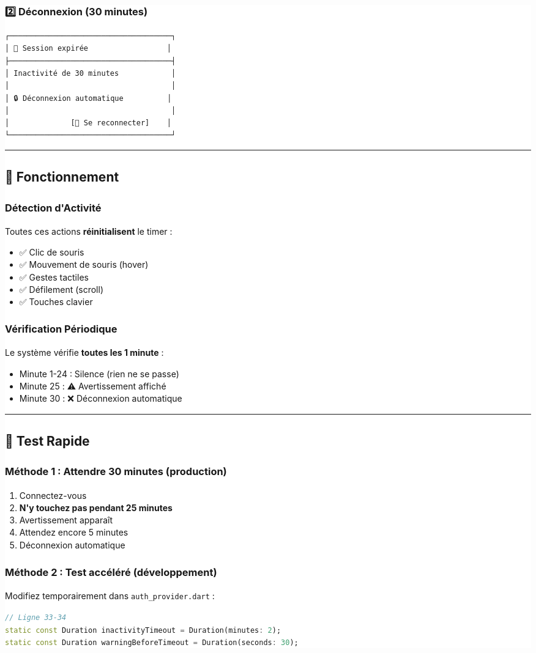 ### 2️⃣ Déconnexion (30 minutes)
```
┌─────────────────────────────────────┐
│ 🚪 Session expirée                  │
├─────────────────────────────────────┤
│ Inactivité de 30 minutes            │
│                                     │
│ 🔒 Déconnexion automatique          │
│                                     │
│              [🔑 Se reconnecter]    │
└─────────────────────────────────────┘
```

---

## 🔄 Fonctionnement

### Détection d'Activité
Toutes ces actions **réinitialisent** le timer :
- ✅ Clic de souris
- ✅ Mouvement de souris (hover)
- ✅ Gestes tactiles
- ✅ Défilement (scroll)
- ✅ Touches clavier

### Vérification Périodique
Le système vérifie **toutes les 1 minute** :
- Minute 1-24 : Silence (rien ne se passe)
- Minute 25 : ⚠️ Avertissement affiché
- Minute 30 : ❌ Déconnexion automatique

---

## 🧪 Test Rapide

### Méthode 1 : Attendre 30 minutes (production)
1. Connectez-vous
2. **N'y touchez pas pendant 25 minutes**
3. Avertissement apparaît
4. Attendez encore 5 minutes
5. Déconnexion automatique

### Méthode 2 : Test accéléré (développement)
Modifiez temporairement dans `auth_provider.dart` :
```dart
// Ligne 33-34
static const Duration inactivityTimeout = Duration(minutes: 2);
static const Duration warningBeforeTimeout = Duration(seconds: 30);
```
